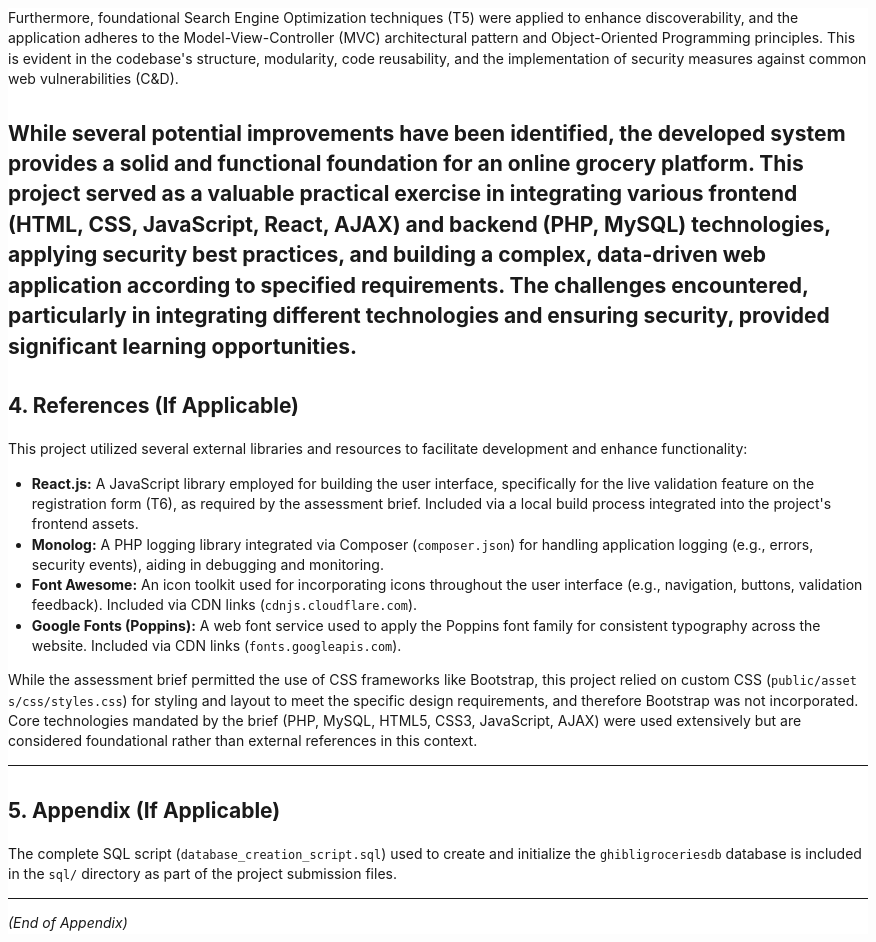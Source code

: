 Furthermore, foundational Search Engine Optimization techniques (T5) were applied to enhance discoverability, and the application adheres to the Model-View-Controller (MVC) architectural pattern and Object-Oriented Programming principles. This is evident in the codebase's structure, modularity, code reusability, and the implementation of security measures against common web vulnerabilities (C&D).

## While several potential improvements have been identified, the developed system provides a solid and functional foundation for an online grocery platform. This project served as a valuable practical exercise in integrating various frontend (HTML, CSS, JavaScript, React, AJAX) and backend (PHP, MySQL) technologies, applying security best practices, and building a complex, data-driven web application according to specified requirements. The challenges encountered, particularly in integrating different technologies and ensuring security, provided significant learning opportunities.

## 4. References (If Applicable)

This project utilized several external libraries and resources to facilitate development and enhance functionality:

- **React.js:** A JavaScript library employed for building the user interface, specifically for the live validation feature on the registration form (T6), as required by the assessment brief. Included via a local build process integrated into the project's frontend assets.
- **Monolog:** A PHP logging library integrated via Composer (`composer.json`) for handling application logging (e.g., errors, security events), aiding in debugging and monitoring.
- **Font Awesome:** An icon toolkit used for incorporating icons throughout the user interface (e.g., navigation, buttons, validation feedback). Included via CDN links (`cdnjs.cloudflare.com`).
- **Google Fonts (Poppins):** A web font service used to apply the Poppins font family for consistent typography across the website. Included via CDN links (`fonts.googleapis.com`).

While the assessment brief permitted the use of CSS frameworks like Bootstrap, this project relied on custom CSS (`public/assets/css/styles.css`) for styling and layout to meet the specific design requirements, and therefore Bootstrap was not incorporated. Core technologies mandated by the brief (PHP, MySQL, HTML5, CSS3, JavaScript, AJAX) were used extensively but are considered foundational rather than external references in this context.

---

## 5. Appendix (If Applicable)

The complete SQL script (`database_creation_script.sql`) used to create and initialize the `ghibligroceriesdb` database is included in the `sql/` directory as part of the project submission files.

---

_(End of Appendix)_
